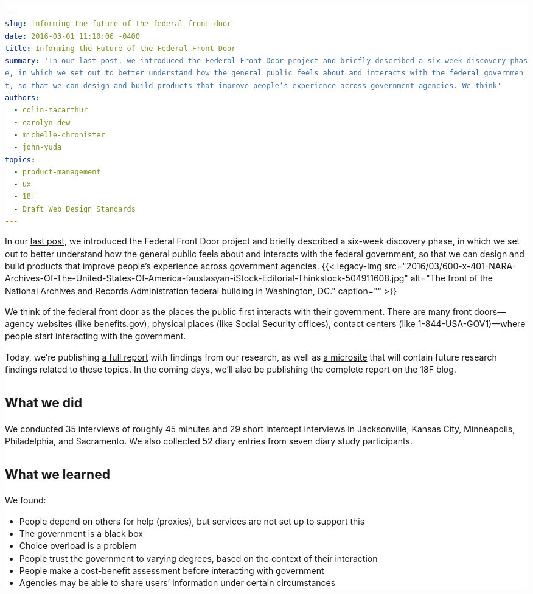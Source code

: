 ```yaml
---
slug: informing-the-future-of-the-federal-front-door
date: 2016-03-01 11:10:06 -0400
title: Informing the Future of the Federal Front Door
summary: 'In our last post, we introduced the Federal Front Door project and briefly described a six-week discovery phase, in which we set out to better understand how the general public feels about and interacts with the federal government, so that we can design and build products that improve people’s experience across government agencies. We think'
authors:
  - colin-macarthur
  - carolyn-dew
  - michelle-chronister
  - john-yuda
topics:
  - product-management
  - ux
  - 18f
  - Draft Web Design Standards
---
```


In our [last post](https://blog.usa.gov/learning-how-to-build-a-better-front-door-for-the-federal-government), we introduced the Federal Front Door project and briefly described a six-week discovery phase, in which we set out to better understand how the general public feels about and interacts with the federal government, so that we can design and build products that improve people’s experience across government agencies. {{< legacy-img src="2016/03/600-x-401-NARA-Archives-Of-The-United-States-Of-America-faustasyan-iStock-Editorial-Thinkstock-504911608.jpg" alt="The front of the National Archives and Records Administration federal building in Washington, DC." caption="" >}}

We think of the federal front door as the places the public first interacts with their government. There are many front doors—agency websites (like [benefits.gov](http://www.benefits.gov/)), physical places (like Social Security offices), contact centers (like 1-844-USA-GOV1)—where people start interacting with the government.

Today, we’re publishing [a full report](https://labs.usa.gov/#research-report) with findings from our research, as well as [a microsite](https://labs.usa.gov/) that will contain future research findings related to these topics. In the coming days, we’ll also be publishing the complete report on the 18F blog.

## What we did

We conducted 35 interviews of roughly 45 minutes and 29 short intercept interviews in Jacksonville, Kansas City, Minneapolis, Philadelphia, and Sacramento. We also collected 52 diary entries from seven diary study participants.

## What we learned

We found:

  * People depend on others for help (proxies), but services are not set up to support this
  * The government is a black box
  * Choice overload is a problem
  * People trust the government to varying degrees, based on the context of their interaction
  * People make a cost-benefit assessment before interacting with government
  * Agencies may be able to share users’ information under certain circumstances

